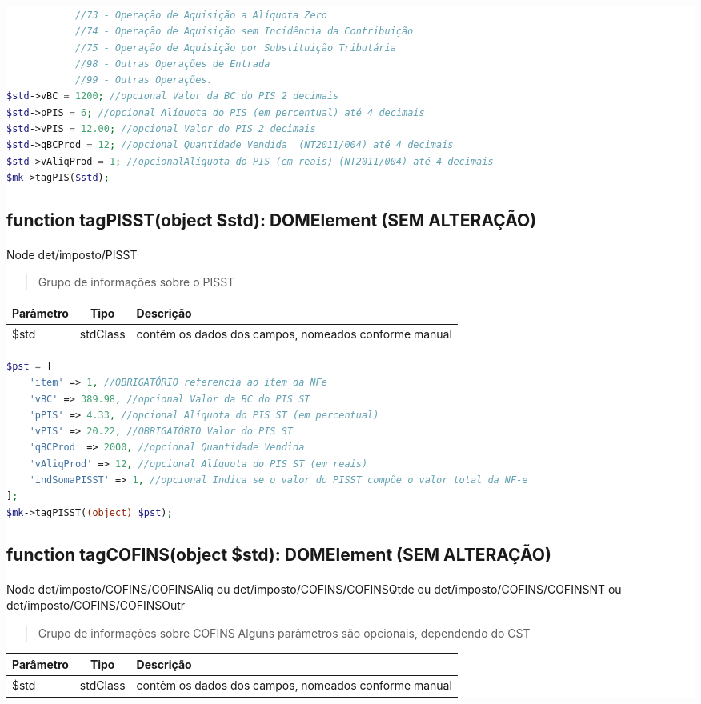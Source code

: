 ```php
            //73 - Operação de Aquisição a Alíquota Zero
            //74 - Operação de Aquisição sem Incidência da Contribuição
            //75 - Operação de Aquisição por Substituição Tributária
            //98 - Outras Operações de Entrada
            //99 - Outras Operações.
$std->vBC = 1200; //opcional Valor da BC do PIS 2 decimais
$std->pPIS = 6; //opcional Alíquota do PIS (em percentual) até 4 decimais
$std->vPIS = 12.00; //opcional Valor do PIS 2 decimais
$std->qBCProd = 12; //opcional Quantidade Vendida  (NT2011/004) até 4 decimais
$std->vAliqProd = 1; //opcionalAlíquota do PIS (em reais) (NT2011/004) até 4 decimais
$mk->tagPIS($std);
```

## function tagPISST(object $std): DOMElement    (SEM ALTERAÇÃO)
Node det/imposto/PISST

> Grupo de informações sobre o PISST

| Parâmetro |   Tipo   | Descrição                                            |
|:----------|:--------:|:-----------------------------------------------------|
| $std      | stdClass | contêm os dados dos campos, nomeados conforme manual |


```php
$pst = [
    'item' => 1, //OBRIGATÓRIO referencia ao item da NFe
    'vBC' => 389.98, //opcional Valor da BC do PIS ST
    'pPIS' => 4.33, //opcional Alíquota do PIS ST (em percentual)
    'vPIS' => 20.22, //OBRIGATÓRIO Valor do PIS ST
    'qBCProd' => 2000, //opcional Quantidade Vendida
    'vAliqProd' => 12, //opcional Alíquota do PIS ST (em reais)
    'indSomaPISST' => 1, //opcional Indica se o valor do PISST compõe o valor total da NF-e
];
$mk->tagPISST((object) $pst);
```

## function tagCOFINS(object $std): DOMElement    (SEM ALTERAÇÃO)
Node det/imposto/COFINS/COFINSAliq 
ou det/imposto/COFINS/COFINSQtde 
ou det/imposto/COFINS/COFINSNT
ou det/imposto/COFINS/COFINSOutr

> Grupo de informações sobre COFINS
> Alguns parâmetros são opcionais, dependendo do CST 

| Parâmetro |   Tipo   | Descrição                                            |
|:----------|:--------:|:-----------------------------------------------------|
| $std      | stdClass | contêm os dados dos campos, nomeados conforme manual |

